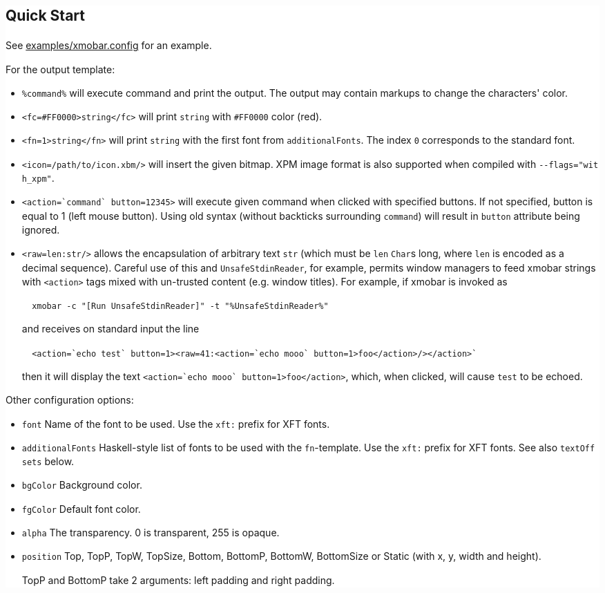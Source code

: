 ## Quick Start

See [examples/xmobar.config] for an example.

[examples/xmobar.config]: http://github.com/jaor/xmobar/raw/master/examples/xmobar.config

For the output template:

- `%command%` will execute command and print the output. The output
  may contain markups to change the characters' color.

- `<fc=#FF0000>string</fc>` will print `string` with `#FF0000` color
  (red).

- `<fn=1>string</fn>` will print `string` with the first font from
  `additionalFonts`.  The index `0` corresponds to the standard font.

- `<icon=/path/to/icon.xbm/>` will insert the given bitmap. XPM image
  format is also supported when compiled with `--flags="with_xpm"`.

- ```<action=`command` button=12345>``` will execute given command
  when clicked with specified buttons. If not specified, button is
  equal to 1 (left mouse button). Using old syntax (without backticks
  surrounding `command`) will result in `button` attribute being
  ignored.

- `<raw=len:str/>` allows the encapsulation of arbitrary text `str` (which
  must be `len` `Char`s long, where `len` is encoded as a decimal sequence).
  Careful use of this and `UnsafeStdinReader`, for example, permits window
  managers to feed xmobar strings with `<action>` tags mixed with un-trusted
  content (e.g. window titles).  For example, if xmobar is invoked as

        xmobar -c "[Run UnsafeStdinReader]" -t "%UnsafeStdinReader%"

  and receives on standard input the line

        <action=`echo test` button=1><raw=41:<action=`echo mooo` button=1>foo</action>/></action>`

  then it will display the text ```<action=`echo mooo` button=1>foo</action>```,
  which, when clicked, will cause `test` to be echoed.

Other configuration options:

- `font` Name of the font to be used. Use the `xft:` prefix for XFT
  fonts.

- `additionalFonts` Haskell-style list of fonts to be used with the
  `fn`-template.  Use the `xft:` prefix for XFT fonts.  See also
  `textOffsets` below.

- `bgColor` Background color.

- `fgColor` Default font color.

- `alpha` The transparency.  0 is transparent, 255 is opaque.

- `position` Top, TopP, TopW, TopSize, Bottom, BottomP, BottomW,
  BottomSize or Static (with x, y, width and height).

  TopP and BottomP take 2 arguments: left padding and right padding.


[xmonad]: http://xmonad.org
[Ion3]: http://tuomov.iki.fi/software/
[Github's downloads page]: https://github.com/jaor/xmobar/downloads
[this idea]: https://github.com/jaor/xmobar/issues/239#issuecomment-233206552
[src/Signal.hs]: https://github.com/jaor/xmobar/blob/master/src/Xmobar/System/Signal.hs
[examples/xmonadpropwrite.hs script]: https://github.com/jaor/xmobar/raw/master/examples/xmonadpropwrite.hs
[examples/status.sh]: http://github.com/jaor/xmobar/raw/master/examples/status.sh
[here]: http://xmonad.org/xmonad-docs/xmonad-contrib/XMonad-Hooks-DynamicLog.html
[jao]: http://jao.io
[incorporates patches]: http://www.ohloh.net/p/xmobar/contributors
[this tutorial]: http://www.haskell.org/haskellwiki/X_window_programming_in_Haskell
[sawflibs]: http://github.com/jaor/sawflibs
[Github]: http://github.com/jaor/xmobar/
[Github page]: http://github.com/jaor/xmobar
[Hackage]: http://hackage.haskell.org/package/xmobar/
[LICENSE]: https://github.com/jaor/xmobar/raw/master/license
[Mailing list]: http://projects.haskell.org/cgi-bin/mailman/listinfo/xmobar
[MPD]: http://mpd.wikia.com/
[X11-xft]: http://hackage.haskell.org/package/X11-xft/
[i3status]: http://i3wm.org/i3status/
[i3status manual]: http://i3wm.org/i3status/manpage.html#_using_i3status_with_xmobar
[iwlib]: http://www.hpl.hp.com/personal/Jean_Tourrilhes/Linux/Tools.html
[libasound]: http://packages.debian.org/stable/libasound2-dev
[hinotify]: http://hackage.haskell.org/package/hinotify/
[libmpd]: http://hackage.haskell.org/package/libmpd/
[dbus]: http://hackage.haskell.org/package/dbus
[text]: http://hackage.haskell.org/package/text
[sawfish]: http://sawfish.wikia.com/
[utf8-string]: http://hackage.haskell.org/package/utf8-string/
[alsa-core]: http://hackage.haskell.org/package/alsa-core
[alsa-mixer]: http://hackage.haskell.org/package/alsa-mixer
[timezone-olson]: http://hackage.haskell.org/package/timezone-olson
[timezone-series]: http://hackage.haskell.org/package/timezone-series
[libXpm]: http://cgit.freedesktop.org/xorg/lib/libXpm
[http-conduit]: http://hackage.haskell.org/package/http-conduit
[http-types]: http://hackage.haskell.org/package/http-types